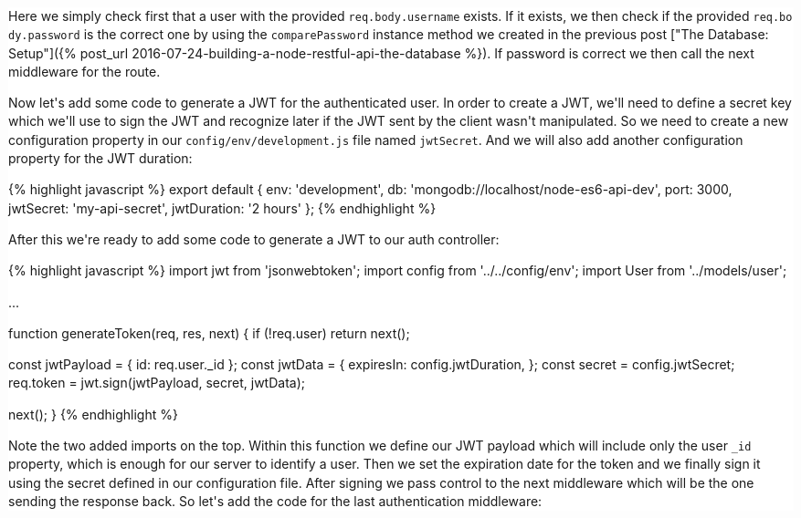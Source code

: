 Here we simply check first that a user with the provided `req.body.username` exists. If it exists, we then check if the
provided `req.body.password` is the correct one by using the `comparePassword` instance method we created in the previous
post ["The Database: Setup"]({% post_url 2016-07-24-building-a-node-restful-api-the-database  %}).
If password is correct we then call the next middleware for the route. 

Now let's add some code to generate a JWT for the authenticated user. In order to create a JWT, we'll need to define a
secret key which we'll use to sign the JWT and recognize later if the JWT sent by the client wasn't manipulated. So
we need to create a new configuration property in our `config/env/development.js` file named `jwtSecret`. And we will 
also add another configuration property for the JWT duration:

{% highlight javascript %}
export default {
  env: 'development',
  db: 'mongodb://localhost/node-es6-api-dev',
  port: 3000,
  jwtSecret: 'my-api-secret',
  jwtDuration: '2 hours'
};
{% endhighlight %}

After this we're ready to add some code to generate a JWT to our auth controller:

{% highlight javascript %}
import jwt from 'jsonwebtoken';
import config from '../../config/env';
import User from '../models/user';

...

function generateToken(req, res, next) {
  if (!req.user) return next();

  const jwtPayload = {
    id: req.user._id
  };
  const jwtData = {
    expiresIn: config.jwtDuration,
  };
  const secret = config.jwtSecret;
  req.token = jwt.sign(jwtPayload, secret, jwtData);

  next();
}
{% endhighlight %}

Note the two added imports on the top. Within this function we define our JWT payload which will include only the
user `_id` property, which is enough for our server to identify a user. Then we set the expiration date for the token
and we finally sign it using the secret defined in our configuration file. After signing we pass control to the next
middleware which will be the one sending the response back. So let's add the code for the last authentication 
middleware:

